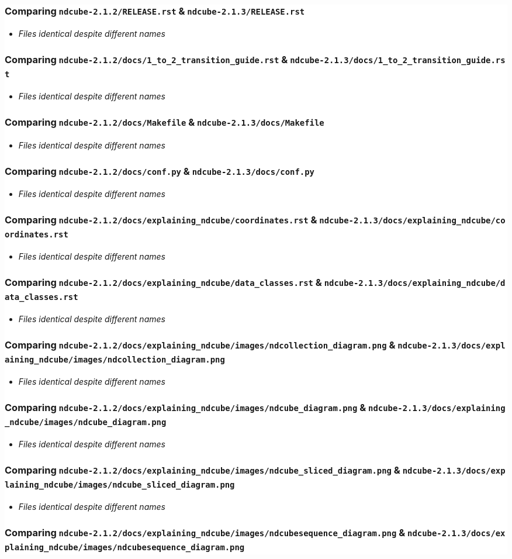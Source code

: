 ### Comparing `ndcube-2.1.2/RELEASE.rst` & `ndcube-2.1.3/RELEASE.rst`

 * *Files identical despite different names*

### Comparing `ndcube-2.1.2/docs/1_to_2_transition_guide.rst` & `ndcube-2.1.3/docs/1_to_2_transition_guide.rst`

 * *Files identical despite different names*

### Comparing `ndcube-2.1.2/docs/Makefile` & `ndcube-2.1.3/docs/Makefile`

 * *Files identical despite different names*

### Comparing `ndcube-2.1.2/docs/conf.py` & `ndcube-2.1.3/docs/conf.py`

 * *Files identical despite different names*

### Comparing `ndcube-2.1.2/docs/explaining_ndcube/coordinates.rst` & `ndcube-2.1.3/docs/explaining_ndcube/coordinates.rst`

 * *Files identical despite different names*

### Comparing `ndcube-2.1.2/docs/explaining_ndcube/data_classes.rst` & `ndcube-2.1.3/docs/explaining_ndcube/data_classes.rst`

 * *Files identical despite different names*

### Comparing `ndcube-2.1.2/docs/explaining_ndcube/images/ndcollection_diagram.png` & `ndcube-2.1.3/docs/explaining_ndcube/images/ndcollection_diagram.png`

 * *Files identical despite different names*

### Comparing `ndcube-2.1.2/docs/explaining_ndcube/images/ndcube_diagram.png` & `ndcube-2.1.3/docs/explaining_ndcube/images/ndcube_diagram.png`

 * *Files identical despite different names*

### Comparing `ndcube-2.1.2/docs/explaining_ndcube/images/ndcube_sliced_diagram.png` & `ndcube-2.1.3/docs/explaining_ndcube/images/ndcube_sliced_diagram.png`

 * *Files identical despite different names*

### Comparing `ndcube-2.1.2/docs/explaining_ndcube/images/ndcubesequence_diagram.png` & `ndcube-2.1.3/docs/explaining_ndcube/images/ndcubesequence_diagram.png`
